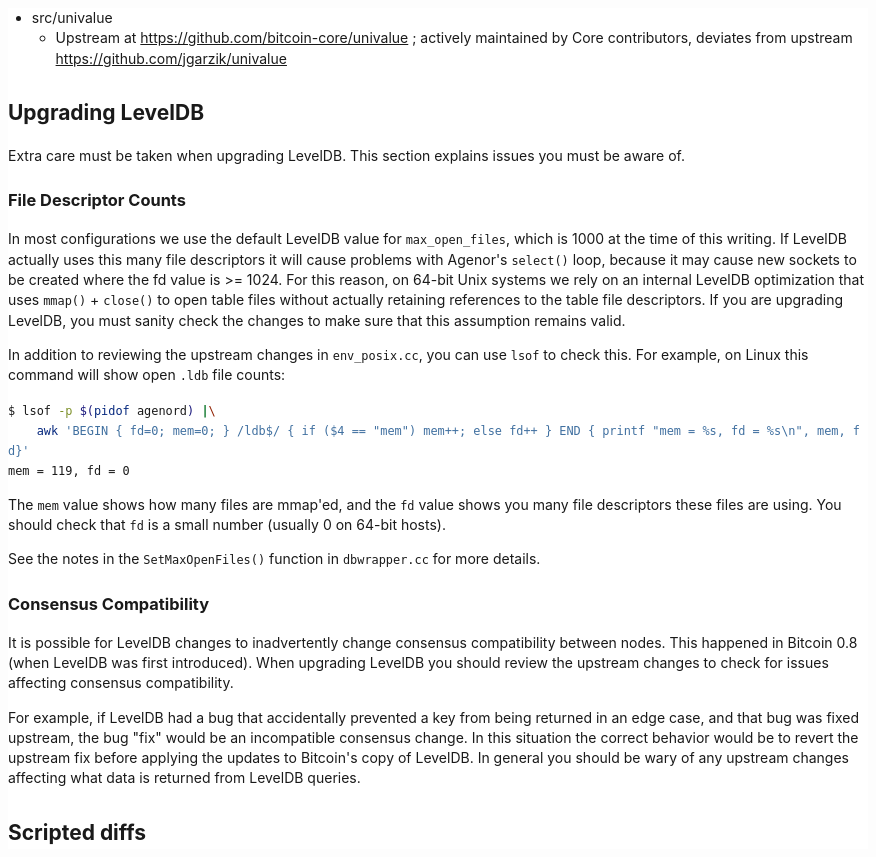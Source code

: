 - src/univalue
  - Upstream at https://github.com/bitcoin-core/univalue ; actively maintained by Core contributors, deviates from upstream https://github.com/jgarzik/univalue

Upgrading LevelDB
---------------------

Extra care must be taken when upgrading LevelDB. This section explains issues
you must be aware of.

### File Descriptor Counts

In most configurations we use the default LevelDB value for `max_open_files`,
which is 1000 at the time of this writing. If LevelDB actually uses this many
file descriptors it will cause problems with Agenor's `select()` loop, because
it may cause new sockets to be created where the fd value is >= 1024. For this
reason, on 64-bit Unix systems we rely on an internal LevelDB optimization that
uses `mmap()` + `close()` to open table files without actually retaining
references to the table file descriptors. If you are upgrading LevelDB, you must
sanity check the changes to make sure that this assumption remains valid.

In addition to reviewing the upstream changes in `env_posix.cc`, you can use `lsof` to
check this. For example, on Linux this command will show open `.ldb` file counts:

```bash
$ lsof -p $(pidof agenord) |\
    awk 'BEGIN { fd=0; mem=0; } /ldb$/ { if ($4 == "mem") mem++; else fd++ } END { printf "mem = %s, fd = %s\n", mem, fd}'
mem = 119, fd = 0
```

The `mem` value shows how many files are mmap'ed, and the `fd` value shows you
many file descriptors these files are using. You should check that `fd` is a
small number (usually 0 on 64-bit hosts).

See the notes in the `SetMaxOpenFiles()` function in `dbwrapper.cc` for more
details.

### Consensus Compatibility

It is possible for LevelDB changes to inadvertently change consensus
compatibility between nodes. This happened in Bitcoin 0.8 (when LevelDB was
first introduced). When upgrading LevelDB you should review the upstream changes
to check for issues affecting consensus compatibility.

For example, if LevelDB had a bug that accidentally prevented a key from being
returned in an edge case, and that bug was fixed upstream, the bug "fix" would
be an incompatible consensus change. In this situation the correct behavior
would be to revert the upstream fix before applying the updates to Bitcoin's
copy of LevelDB. In general you should be wary of any upstream changes affecting
what data is returned from LevelDB queries.

Scripted diffs
--------------
